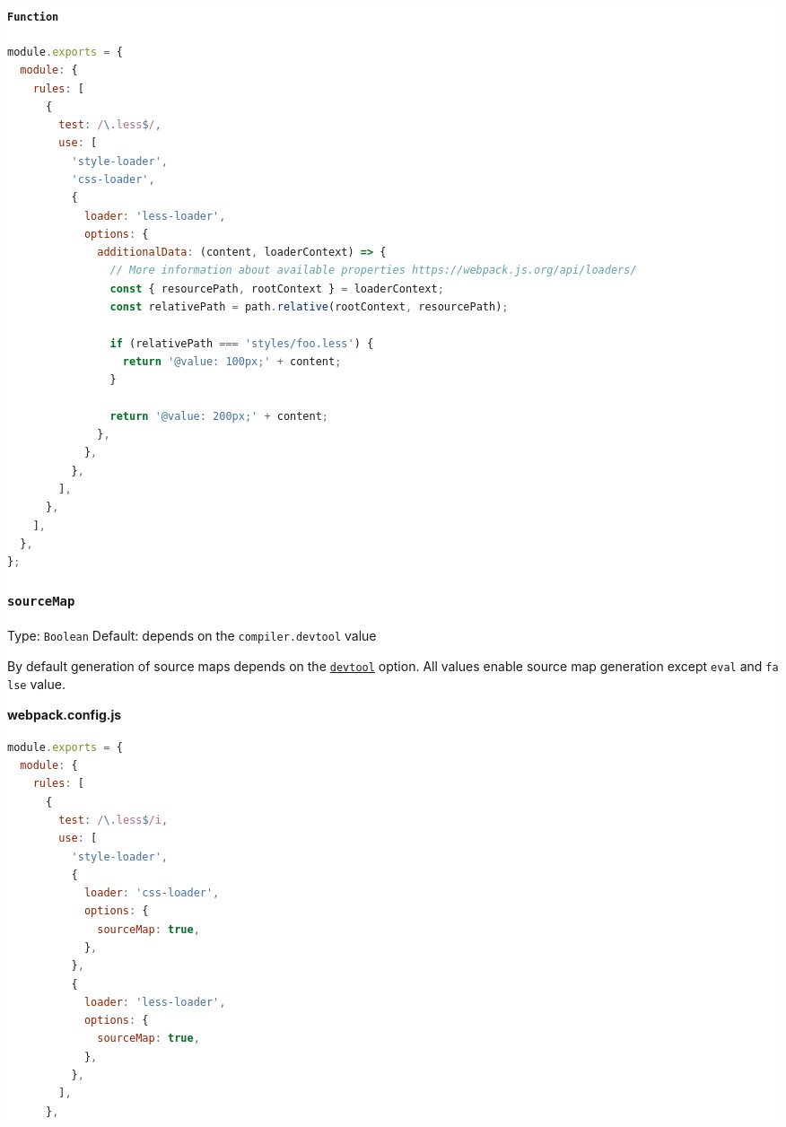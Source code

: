 #### `Function`

```js
module.exports = {
  module: {
    rules: [
      {
        test: /\.less$/,
        use: [
          'style-loader',
          'css-loader',
          {
            loader: 'less-loader',
            options: {
              additionalData: (content, loaderContext) => {
                // More information about available properties https://webpack.js.org/api/loaders/
                const { resourcePath, rootContext } = loaderContext;
                const relativePath = path.relative(rootContext, resourcePath);

                if (relativePath === 'styles/foo.less') {
                  return '@value: 100px;' + content;
                }

                return '@value: 200px;' + content;
              },
            },
          },
        ],
      },
    ],
  },
};
```

### `sourceMap`

Type: `Boolean`
Default: depends on the `compiler.devtool` value

By default generation of source maps depends on the [`devtool`](/configuration/devtool/) option. All values enable source map generation except `eval` and `false` value.

**webpack.config.js**

```js
module.exports = {
  module: {
    rules: [
      {
        test: /\.less$/i,
        use: [
          'style-loader',
          {
            loader: 'css-loader',
            options: {
              sourceMap: true,
            },
          },
          {
            loader: 'less-loader',
            options: {
              sourceMap: true,
            },
          },
        ],
      },
```